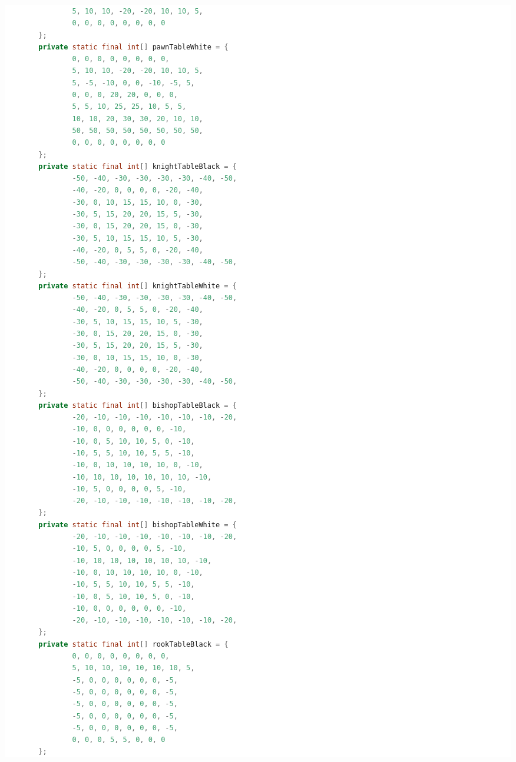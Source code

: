```java
                5, 10, 10, -20, -20, 10, 10, 5,
                0, 0, 0, 0, 0, 0, 0, 0
        };
        private static final int[] pawnTableWhite = {
                0, 0, 0, 0, 0, 0, 0, 0,
                5, 10, 10, -20, -20, 10, 10, 5,
                5, -5, -10, 0, 0, -10, -5, 5,
                0, 0, 0, 20, 20, 0, 0, 0,
                5, 5, 10, 25, 25, 10, 5, 5,
                10, 10, 20, 30, 30, 20, 10, 10,
                50, 50, 50, 50, 50, 50, 50, 50,
                0, 0, 0, 0, 0, 0, 0, 0
        };
        private static final int[] knightTableBlack = {
                -50, -40, -30, -30, -30, -30, -40, -50,
                -40, -20, 0, 0, 0, 0, -20, -40,
                -30, 0, 10, 15, 15, 10, 0, -30,
                -30, 5, 15, 20, 20, 15, 5, -30,
                -30, 0, 15, 20, 20, 15, 0, -30,
                -30, 5, 10, 15, 15, 10, 5, -30,
                -40, -20, 0, 5, 5, 0, -20, -40,
                -50, -40, -30, -30, -30, -30, -40, -50,
        };
        private static final int[] knightTableWhite = {
                -50, -40, -30, -30, -30, -30, -40, -50,
                -40, -20, 0, 5, 5, 0, -20, -40,
                -30, 5, 10, 15, 15, 10, 5, -30,
                -30, 0, 15, 20, 20, 15, 0, -30,
                -30, 5, 15, 20, 20, 15, 5, -30,
                -30, 0, 10, 15, 15, 10, 0, -30,
                -40, -20, 0, 0, 0, 0, -20, -40,
                -50, -40, -30, -30, -30, -30, -40, -50,
        };
        private static final int[] bishopTableBlack = {
                -20, -10, -10, -10, -10, -10, -10, -20,
                -10, 0, 0, 0, 0, 0, 0, -10,
                -10, 0, 5, 10, 10, 5, 0, -10,
                -10, 5, 5, 10, 10, 5, 5, -10,
                -10, 0, 10, 10, 10, 10, 0, -10,
                -10, 10, 10, 10, 10, 10, 10, -10,
                -10, 5, 0, 0, 0, 0, 5, -10,
                -20, -10, -10, -10, -10, -10, -10, -20,
        };
        private static final int[] bishopTableWhite = {
                -20, -10, -10, -10, -10, -10, -10, -20,
                -10, 5, 0, 0, 0, 0, 5, -10,
                -10, 10, 10, 10, 10, 10, 10, -10,
                -10, 0, 10, 10, 10, 10, 0, -10,
                -10, 5, 5, 10, 10, 5, 5, -10,
                -10, 0, 5, 10, 10, 5, 0, -10,
                -10, 0, 0, 0, 0, 0, 0, -10,
                -20, -10, -10, -10, -10, -10, -10, -20,
        };
        private static final int[] rookTableBlack = {
                0, 0, 0, 0, 0, 0, 0, 0,
                5, 10, 10, 10, 10, 10, 10, 5,
                -5, 0, 0, 0, 0, 0, 0, -5,
                -5, 0, 0, 0, 0, 0, 0, -5,
                -5, 0, 0, 0, 0, 0, 0, -5,
                -5, 0, 0, 0, 0, 0, 0, -5,
                -5, 0, 0, 0, 0, 0, 0, -5,
                0, 0, 0, 5, 5, 0, 0, 0
        };
```